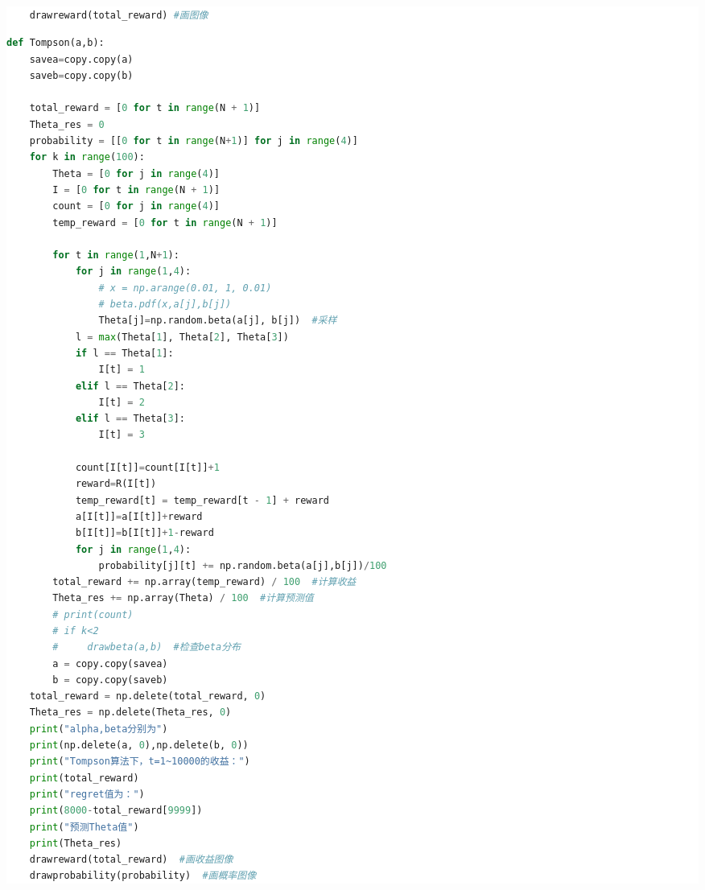 ```python
    drawreward(total_reward) #画图像
```


```python
def Tompson(a,b):
    savea=copy.copy(a)
    saveb=copy.copy(b)

    total_reward = [0 for t in range(N + 1)]
    Theta_res = 0
    probability = [[0 for t in range(N+1)] for j in range(4)]
    for k in range(100):
        Theta = [0 for j in range(4)]
        I = [0 for t in range(N + 1)]
        count = [0 for j in range(4)]
        temp_reward = [0 for t in range(N + 1)]

        for t in range(1,N+1):
            for j in range(1,4):
                # x = np.arange(0.01, 1, 0.01)
                # beta.pdf(x,a[j],b[j])
                Theta[j]=np.random.beta(a[j], b[j])  #采样
            l = max(Theta[1], Theta[2], Theta[3])
            if l == Theta[1]:
                I[t] = 1
            elif l == Theta[2]:
                I[t] = 2
            elif l == Theta[3]:
                I[t] = 3

            count[I[t]]=count[I[t]]+1
            reward=R(I[t])
            temp_reward[t] = temp_reward[t - 1] + reward
            a[I[t]]=a[I[t]]+reward
            b[I[t]]=b[I[t]]+1-reward
            for j in range(1,4):
                probability[j][t] += np.random.beta(a[j],b[j])/100
        total_reward += np.array(temp_reward) / 100  #计算收益
        Theta_res += np.array(Theta) / 100  #计算预测值
        # print(count)
        # if k<2
        #     drawbeta(a,b)  #检查beta分布
        a = copy.copy(savea)
        b = copy.copy(saveb)
    total_reward = np.delete(total_reward, 0)
    Theta_res = np.delete(Theta_res, 0)
    print("alpha,beta分别为")
    print(np.delete(a, 0),np.delete(b, 0))
    print("Tompson算法下，t=1~10000的收益：")
    print(total_reward)
    print("regret值为：")
    print(8000-total_reward[9999])
    print("预测Theta值")
    print(Theta_res)
    drawreward(total_reward)  #画收益图像
    drawprobability(probability)  #画概率图像
```
